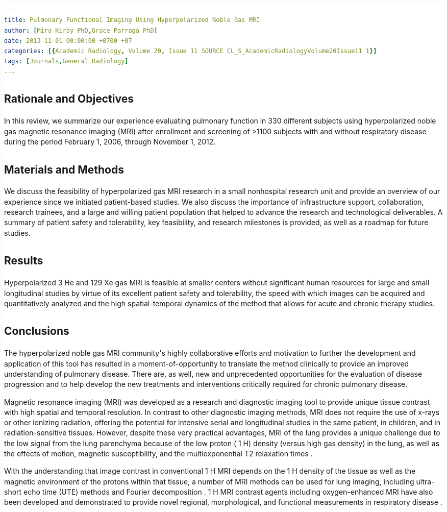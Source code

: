 ```yaml
---
title: Pulmonary Functional Imaging Using Hyperpolarized Noble Gas MRI
author: [Mira Kirby PhD,Grace Parraga PhD]
date: 2013-11-01 00:00:00 +0700 +07
categories: [{Academic Radiology, Volume 20, Issue 11 SOURCE CL_S_AcademicRadiologyVolume20Issue11 1}]
tags: [Journals,General Radiology]
---
```

## Rationale and Objectives

In this review, we summarize our experience evaluating pulmonary function in 330 different subjects using hyperpolarized noble gas magnetic resonance imaging (MRI) after enrollment and screening of >1100 subjects with and without respiratory disease during the period February 1, 2006, through November 1, 2012.

## Materials and Methods

We discuss the feasibility of hyperpolarized gas MRI research in a small nonhospital research unit and provide an overview of our experience since we initiated patient-based studies. We also discuss the importance of infrastructure support, collaboration, research trainees, and a large and willing patient population that helped to advance the research and technological deliverables. A summary of patient safety and tolerability, key feasibility, and research milestones is provided, as well as a roadmap for future studies.

## Results

Hyperpolarized  3 He and  129 Xe gas MRI is feasible at smaller centers without significant human resources for large and small longitudinal studies by virtue of its excellent patient safety and tolerability, the speed with which images can be acquired and quantitatively analyzed and the high spatial-temporal dynamics of the method that allows for acute and chronic therapy studies.

## Conclusions

The hyperpolarized noble gas MRI community's highly collaborative efforts and motivation to further the development and application of this tool has resulted in a moment-of-opportunity to translate the method clinically to provide an improved understanding of pulmonary disease. There are, as well, new and unprecedented opportunities for the evaluation of disease progression and to help develop the new treatments and interventions critically required for chronic pulmonary disease.

Magnetic resonance imaging (MRI) was developed as a research and diagnostic imaging tool to provide unique tissue contrast with high spatial and temporal resolution. In contrast to other diagnostic imaging methods, MRI does not require the use of x-rays or other ionizing radiation, offering the potential for intensive serial and longitudinal studies in the same patient, in children, and in radiation-sensitive tissues. However, despite these very practical advantages, MRI of the lung provides a unique challenge due to the low signal from the lung parenchyma because of the low proton (  1 H) density (versus high gas density) in the lung, as well as the effects of motion, magnetic susceptibility, and the multiexponential T2 relaxation times .

With the understanding that image contrast in conventional  1 H MRI depends on the  1 H density of the tissue as well as the magnetic environment of the protons within that tissue, a number of MRI methods can be used for lung imaging, including ultra-short echo time (UTE) methods and Fourier decomposition .  1 H MRI contrast agents including oxygen-enhanced MRI have also been developed and demonstrated to provide novel regional, morphological, and functional measurements in respiratory disease .
